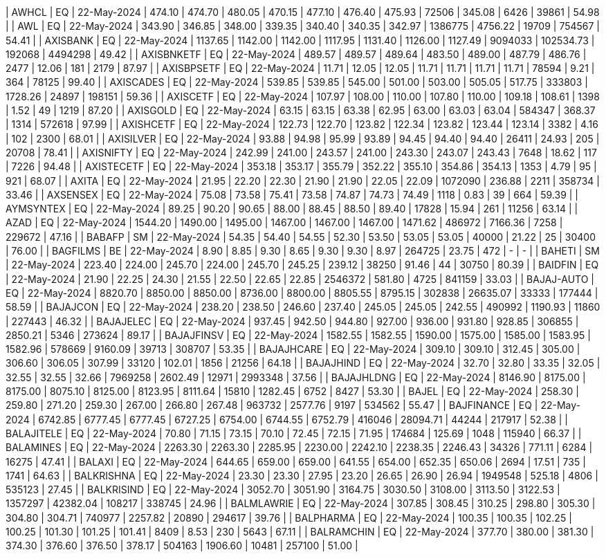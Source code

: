 | AWHCL | EQ | 22-May-2024 | 474.10 | 474.70 | 480.05 | 470.15 | 477.10 | 476.40 | 475.93 | 72506 | 345.08 | 6426 | 39861 | 54.98 |
| AWL | EQ | 22-May-2024 | 343.90 | 346.85 | 348.00 | 339.35 | 340.40 | 340.35 | 342.97 | 1386775 | 4756.22 | 19709 | 754567 | 54.41 |
| AXISBANK | EQ | 22-May-2024 | 1137.65 | 1142.00 | 1142.00 | 1117.95 | 1131.40 | 1126.00 | 1127.49 | 9094033 | 102534.73 | 192068 | 4494298 | 49.42 |
| AXISBNKETF | EQ | 22-May-2024 | 489.57 | 489.57 | 489.64 | 483.50 | 489.00 | 487.79 | 486.76 | 2477 | 12.06 | 181 | 2179 | 87.97 |
| AXISBPSETF | EQ | 22-May-2024 | 11.71 | 12.05 | 12.05 | 11.71 | 11.71 | 11.71 | 11.71 | 78594 | 9.21 | 364 | 78125 | 99.40 |
| AXISCADES | EQ | 22-May-2024 | 539.85 | 539.85 | 545.00 | 501.00 | 503.00 | 505.05 | 517.75 | 333803 | 1728.26 | 24897 | 198151 | 59.36 |
| AXISCETF | EQ | 22-May-2024 | 107.97 | 108.00 | 110.00 | 107.80 | 110.00 | 109.18 | 108.61 | 1398 | 1.52 | 49 | 1219 | 87.20 |
| AXISGOLD | EQ | 22-May-2024 | 63.15 | 63.15 | 63.38 | 62.95 | 63.00 | 63.03 | 63.04 | 584347 | 368.37 | 1314 | 572618 | 97.99 |
| AXISHCETF | EQ | 22-May-2024 | 122.73 | 122.70 | 123.82 | 122.34 | 123.82 | 123.44 | 123.14 | 3382 | 4.16 | 102 | 2300 | 68.01 |
| AXISILVER | EQ | 22-May-2024 | 93.88 | 94.98 | 95.99 | 93.89 | 94.45 | 94.40 | 94.40 | 26411 | 24.93 | 205 | 20708 | 78.41 |
| AXISNIFTY | EQ | 22-May-2024 | 242.99 | 241.00 | 243.57 | 241.00 | 243.30 | 243.07 | 243.43 | 7648 | 18.62 | 117 | 7226 | 94.48 |
| AXISTECETF | EQ | 22-May-2024 | 353.18 | 353.17 | 355.79 | 352.22 | 355.10 | 354.86 | 354.13 | 1353 | 4.79 | 95 | 921 | 68.07 |
| AXITA | EQ | 22-May-2024 | 21.95 | 22.20 | 22.30 | 21.90 | 21.90 | 22.05 | 22.09 | 1072090 | 236.88 | 2211 | 358734 | 33.46 |
| AXSENSEX | EQ | 22-May-2024 | 75.08 | 73.58 | 75.41 | 73.58 | 74.87 | 74.73 | 74.49 | 1118 | 0.83 | 39 | 664 | 59.39 |
| AYMSYNTEX | EQ | 22-May-2024 | 89.25 | 90.20 | 90.65 | 88.00 | 88.45 | 88.50 | 89.40 | 17828 | 15.94 | 261 | 11256 | 63.14 |
| AZAD | EQ | 22-May-2024 | 1544.20 | 1490.00 | 1495.00 | 1467.00 | 1467.00 | 1467.00 | 1471.62 | 486972 | 7166.36 | 7258 | 229672 | 47.16 |
| BABAFP | SM | 22-May-2024 | 54.35 | 54.40 | 54.55 | 52.30 | 53.50 | 53.05 | 53.05 | 40000 | 21.22 | 25 | 30400 | 76.00 |
| BAGFILMS | BE | 22-May-2024 | 8.90 | 8.85 | 9.30 | 8.65 | 9.30 | 9.30 | 8.97 | 264725 | 23.75 | 472 | - | - |
| BAHETI | SM | 22-May-2024 | 223.40 | 224.00 | 245.70 | 224.00 | 245.70 | 245.25 | 239.12 | 38250 | 91.46 | 44 | 30750 | 80.39 |
| BAIDFIN | EQ | 22-May-2024 | 21.90 | 22.25 | 24.30 | 21.55 | 22.50 | 22.65 | 22.85 | 2546372 | 581.80 | 4725 | 841159 | 33.03 |
| BAJAJ-AUTO | EQ | 22-May-2024 | 8820.70 | 8850.00 | 8850.00 | 8736.00 | 8800.00 | 8805.55 | 8795.15 | 302838 | 26635.07 | 33333 | 177444 | 58.59 |
| BAJAJCON | EQ | 22-May-2024 | 238.20 | 238.50 | 246.60 | 237.40 | 245.05 | 245.05 | 242.55 | 490992 | 1190.93 | 11860 | 227443 | 46.32 |
| BAJAJELEC | EQ | 22-May-2024 | 937.45 | 942.50 | 944.80 | 927.00 | 936.00 | 931.80 | 928.85 | 306855 | 2850.21 | 5346 | 273624 | 89.17 |
| BAJAJFINSV | EQ | 22-May-2024 | 1582.55 | 1582.55 | 1590.00 | 1575.00 | 1585.00 | 1583.95 | 1582.96 | 578669 | 9160.09 | 39713 | 308707 | 53.35 |
| BAJAJHCARE | EQ | 22-May-2024 | 309.10 | 309.10 | 312.45 | 305.00 | 306.60 | 306.05 | 307.99 | 33120 | 102.01 | 1856 | 21256 | 64.18 |
| BAJAJHIND | EQ | 22-May-2024 | 32.70 | 32.80 | 33.35 | 32.05 | 32.55 | 32.55 | 32.66 | 7969258 | 2602.49 | 12971 | 2993348 | 37.56 |
| BAJAJHLDNG | EQ | 22-May-2024 | 8146.90 | 8175.00 | 8175.00 | 8075.10 | 8125.00 | 8123.95 | 8111.64 | 15810 | 1282.45 | 6752 | 8427 | 53.30 |
| BAJEL | EQ | 22-May-2024 | 258.30 | 259.80 | 271.20 | 259.30 | 267.00 | 266.80 | 267.48 | 963732 | 2577.76 | 9197 | 534562 | 55.47 |
| BAJFINANCE | EQ | 22-May-2024 | 6742.85 | 6777.45 | 6777.45 | 6727.25 | 6754.00 | 6744.55 | 6752.79 | 416046 | 28094.71 | 44244 | 217917 | 52.38 |
| BALAJITELE | EQ | 22-May-2024 | 70.80 | 71.15 | 73.15 | 70.10 | 72.45 | 72.15 | 71.95 | 174684 | 125.69 | 1048 | 115940 | 66.37 |
| BALAMINES | EQ | 22-May-2024 | 2263.30 | 2263.30 | 2285.95 | 2230.00 | 2242.10 | 2238.35 | 2246.43 | 34326 | 771.11 | 6284 | 16275 | 47.41 |
| BALAXI | EQ | 22-May-2024 | 644.65 | 659.00 | 659.00 | 641.55 | 654.00 | 652.35 | 650.06 | 2694 | 17.51 | 735 | 1741 | 64.63 |
| BALKRISHNA | EQ | 22-May-2024 | 23.30 | 23.30 | 27.95 | 23.20 | 26.65 | 26.90 | 26.94 | 1949548 | 525.18 | 4806 | 535123 | 27.45 |
| BALKRISIND | EQ | 22-May-2024 | 3052.70 | 3051.90 | 3164.75 | 3030.50 | 3108.00 | 3113.50 | 3122.53 | 1357297 | 42382.04 | 108217 | 338745 | 24.96 |
| BALMLAWRIE | EQ | 22-May-2024 | 307.85 | 308.45 | 310.25 | 298.80 | 305.30 | 304.80 | 304.71 | 740977 | 2257.82 | 20890 | 294617 | 39.76 |
| BALPHARMA | EQ | 22-May-2024 | 100.35 | 100.35 | 102.25 | 100.25 | 101.30 | 101.25 | 101.41 | 8409 | 8.53 | 230 | 5643 | 67.11 |
| BALRAMCHIN | EQ | 22-May-2024 | 377.70 | 380.00 | 381.30 | 374.30 | 376.60 | 376.50 | 378.17 | 504163 | 1906.60 | 10481 | 257100 | 51.00 |